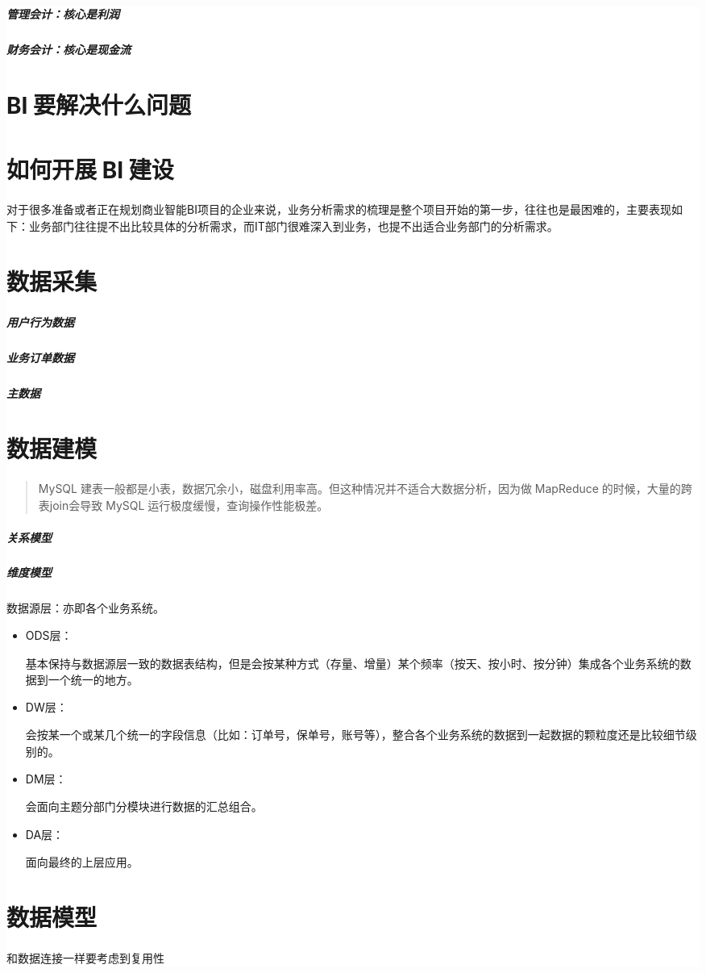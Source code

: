 ##### 管理会计：核心是利润

##### 财务会计：核心是现金流


# BI 要解决什么问题


# 如何开展 BI 建设

对于很多准备或者正在规划商业智能BI项目的企业来说，业务分析需求的梳理是整个项目开始的第一步，往往也是最困难的，主要表现如下：业务部门往往提不出比较具体的分析需求，而IT部门很难深入到业务，也提不出适合业务部门的分析需求。

# 数据采集

##### 用户行为数据

##### 业务订单数据

##### 主数据




# 数据建模

> MySQL 建表一般都是小表，数据冗余小，磁盘利用率高。但这种情况并不适合大数据分析，因为做 MapReduce 的时候，大量的跨表join会导致 MySQL 运行极度缓慢，查询操作性能极差。

##### 关系模型

##### 维度模型

数据源层：亦即各个业务系统。

- ODS层：

  基本保持与数据源层一致的数据表结构，但是会按某种方式（存量、增量）某个频率（按天、按小时、按分钟）集成各个业务系统的数据到一个统一的地方。

- DW层：

  会按某一个或某几个统一的字段信息（比如：订单号，保单号，账号等），整合各个业务系统的数据到一起数据的颗粒度还是比较细节级别的。

- DM层：

  会面向主题分部门分模块进行数据的汇总组合。

- DA层：

  面向最终的上层应用。

# 数据模型

和数据连接一样要考虑到复用性
